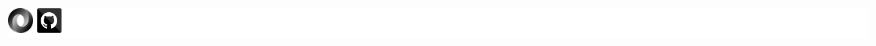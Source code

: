   <code><img title="JSON" height="25" src="images/json.svg"></code>
  <code><img title="GitHub" height="25" src="images/github.svg"></code>